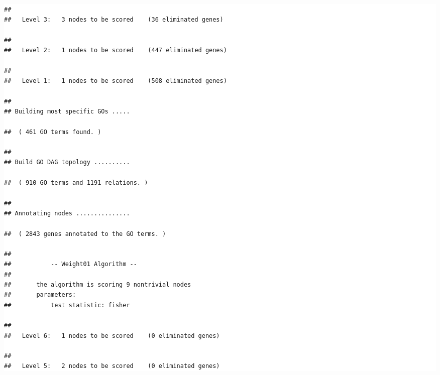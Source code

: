     ## 
    ##   Level 3:   3 nodes to be scored    (36 eliminated genes)

    ## 
    ##   Level 2:   1 nodes to be scored    (447 eliminated genes)

    ## 
    ##   Level 1:   1 nodes to be scored    (508 eliminated genes)

    ## 
    ## Building most specific GOs .....

    ##  ( 461 GO terms found. )

    ## 
    ## Build GO DAG topology ..........

    ##  ( 910 GO terms and 1191 relations. )

    ## 
    ## Annotating nodes ...............

    ##  ( 2843 genes annotated to the GO terms. )

    ## 
    ##           -- Weight01 Algorithm -- 
    ## 
    ##       the algorithm is scoring 9 nontrivial nodes
    ##       parameters: 
    ##           test statistic: fisher

    ## 
    ##   Level 6:   1 nodes to be scored    (0 eliminated genes)

    ## 
    ##   Level 5:   2 nodes to be scored    (0 eliminated genes)
